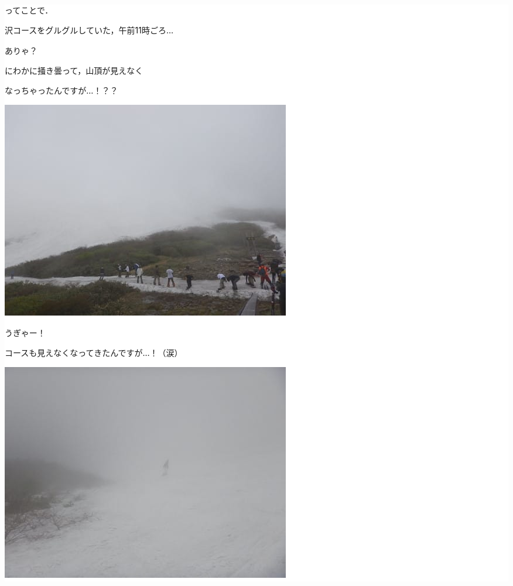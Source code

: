 





ってことで．


沢コースをグルグルしていた，午前11時ごろ…


ありゃ？


にわかに掻き曇って，山頂が見えなく


なっちゃったんですが…！？？




![eb77cb5b5d984637b2e8a158984d278d.jpg](images/eb77cb5b5d984637b2e8a158984d278d.jpg)







うぎゃー！


コースも見えなくなってきたんですが…！（涙）




![e4287b3af4715253e2517093f9df4b84.jpg](images/e4287b3af4715253e2517093f9df4b84.jpg)

